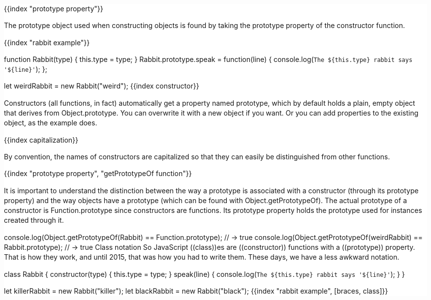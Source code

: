 {{index "prototype property"}}

The prototype object used when constructing objects is found by taking the prototype property of the constructor function.

{{index "rabbit example"}}

function Rabbit(type) {
  this.type = type;
}
Rabbit.prototype.speak = function(line) {
  console.log(`The ${this.type} rabbit says '${line}'`);
};

let weirdRabbit = new Rabbit("weird");
{{index constructor}}

Constructors (all functions, in fact) automatically get a property named prototype, which by default holds a plain, empty object that derives from Object.prototype. You can overwrite it with a new object if you want. Or you can add properties to the existing object, as the example does.

{{index capitalization}}

By convention, the names of constructors are capitalized so that they can easily be distinguished from other functions.

{{index "prototype property", "getPrototypeOf function"}}

It is important to understand the distinction between the way a prototype is associated with a constructor (through its prototype property) and the way objects have a prototype (which can be found with Object.getPrototypeOf). The actual prototype of a constructor is Function.prototype since constructors are functions. Its prototype property holds the prototype used for instances created through it.

console.log(Object.getPrototypeOf(Rabbit) ==
            Function.prototype);
// → true
console.log(Object.getPrototypeOf(weirdRabbit) ==
            Rabbit.prototype);
// → true
Class notation
So JavaScript ((class))es are ((constructor)) functions with a ((prototype)) property. That is how they work, and until 2015, that was how you had to write them. These days, we have a less awkward notation.

class Rabbit {
  constructor(type) {
    this.type = type;
  }
  speak(line) {
    console.log(`The ${this.type} rabbit says '${line}'`);
  }
}

let killerRabbit = new Rabbit("killer");
let blackRabbit = new Rabbit("black");
{{index "rabbit example", [braces, class]}}

